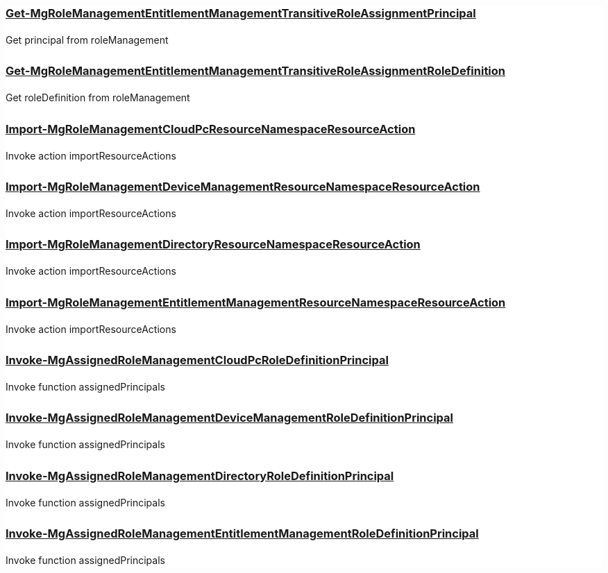 ### [Get-MgRoleManagementEntitlementManagementTransitiveRoleAssignmentPrincipal](Get-MgRoleManagementEntitlementManagementTransitiveRoleAssignmentPrincipal.md)
Get principal from roleManagement

### [Get-MgRoleManagementEntitlementManagementTransitiveRoleAssignmentRoleDefinition](Get-MgRoleManagementEntitlementManagementTransitiveRoleAssignmentRoleDefinition.md)
Get roleDefinition from roleManagement

### [Import-MgRoleManagementCloudPcResourceNamespaceResourceAction](Import-MgRoleManagementCloudPcResourceNamespaceResourceAction.md)
Invoke action importResourceActions

### [Import-MgRoleManagementDeviceManagementResourceNamespaceResourceAction](Import-MgRoleManagementDeviceManagementResourceNamespaceResourceAction.md)
Invoke action importResourceActions

### [Import-MgRoleManagementDirectoryResourceNamespaceResourceAction](Import-MgRoleManagementDirectoryResourceNamespaceResourceAction.md)
Invoke action importResourceActions

### [Import-MgRoleManagementEntitlementManagementResourceNamespaceResourceAction](Import-MgRoleManagementEntitlementManagementResourceNamespaceResourceAction.md)
Invoke action importResourceActions

### [Invoke-MgAssignedRoleManagementCloudPcRoleDefinitionPrincipal](Invoke-MgAssignedRoleManagementCloudPcRoleDefinitionPrincipal.md)
Invoke function assignedPrincipals

### [Invoke-MgAssignedRoleManagementDeviceManagementRoleDefinitionPrincipal](Invoke-MgAssignedRoleManagementDeviceManagementRoleDefinitionPrincipal.md)
Invoke function assignedPrincipals

### [Invoke-MgAssignedRoleManagementDirectoryRoleDefinitionPrincipal](Invoke-MgAssignedRoleManagementDirectoryRoleDefinitionPrincipal.md)
Invoke function assignedPrincipals

### [Invoke-MgAssignedRoleManagementEntitlementManagementRoleDefinitionPrincipal](Invoke-MgAssignedRoleManagementEntitlementManagementRoleDefinitionPrincipal.md)
Invoke function assignedPrincipals
